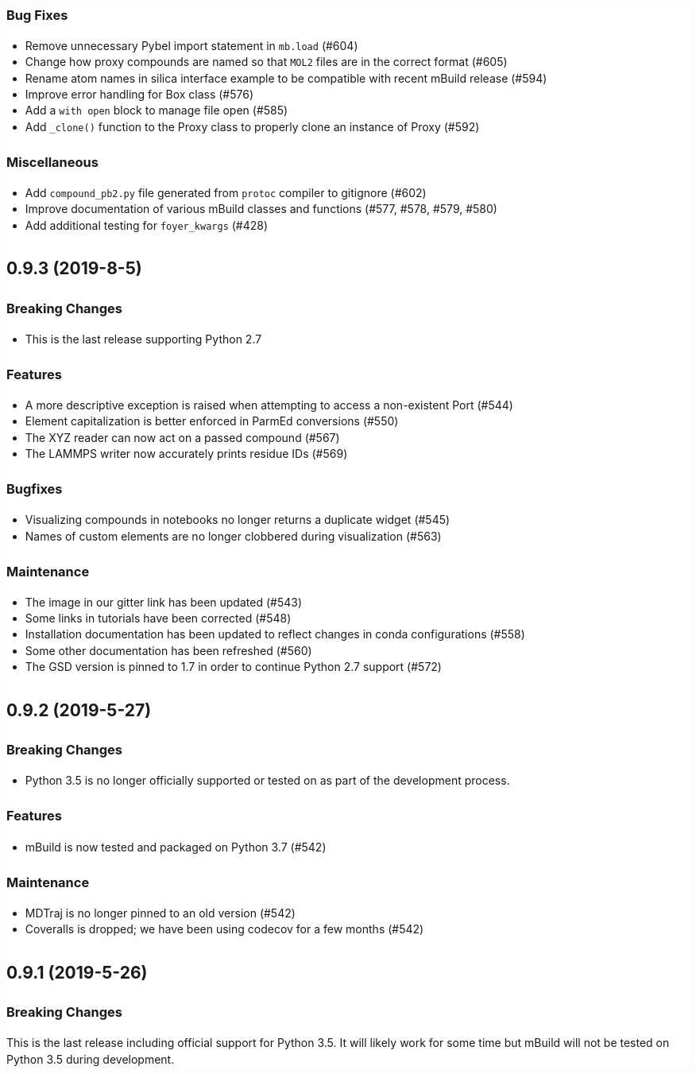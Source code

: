 ### Bug Fixes
- Remove unnecessary Pybel import statement in `mb.load` (#604)
- Change how proxy compounds are named so that `MOL2` files are in the correct format (#605)
- Rename atom names in silica interface example to be compatible with recent mBuild release (#594)
- Improve error handling for Box class (#576)
- Add a `with open` block to manage file open (#585)
- Add `_clone()` function to the Proxy class to properly clone an instance of Proxy (#592)

### Miscellaneous
- Add `compound_pb2.py` file generated from `protoc` compiler to gitignore (#602)
- Improve documentation of various mBuild classes and functions (#577, #578, #579, #580)
- Add additional testing for `foyer_kwargs` (#428)

## 0.9.3 (2019-8-5)
### Breaking Changes
* This is the last release supporting Python 2.7

### Features
* A more descriptive exception is raised when attempting to access a non-existent Port (#544)
* Element capitalization is better enforced in ParmEd conversions (#550)
* The XYZ reader can now act on a passed compound (#567)
* The LAMMPS writer now accurately prints residue IDs (#569)

### Bugfixes
* Visualizing compounds in notebooks no longer returns a duplicate widget (#545)
* Names of custom elements are no longer clobbered during visualization (#563)

### Maintenance
* The image in our gitter link has been updated (#543)
* Some links in tutorials have been corrected (#548)
* Installation documentation has been updated to reflect changes in conda configurations (#558)
* Some other documentation has been refreshed (#560)
* The GSD version is pinned to 1.7 in order to continue Python 2.7 support (#572)

## 0.9.2 (2019-5-27)
### Breaking Changes
* Python 3.5 is no longer officially supported or tested on as part of the development process.

### Features
* mBuild is now tested and packaged on Python 3.7 (#542)

### Maintenance
* MDTraj is no longer pinned to an old version (#542)
* Coveralls is dropped; we have been using codecov for a few months (#542)

## 0.9.1 (2019-5-26)
### Breaking Changes
This is the last release including official support for Python 3.5. It will likely work for some time but mBuild will not be tested on Python 3.5 during development.
